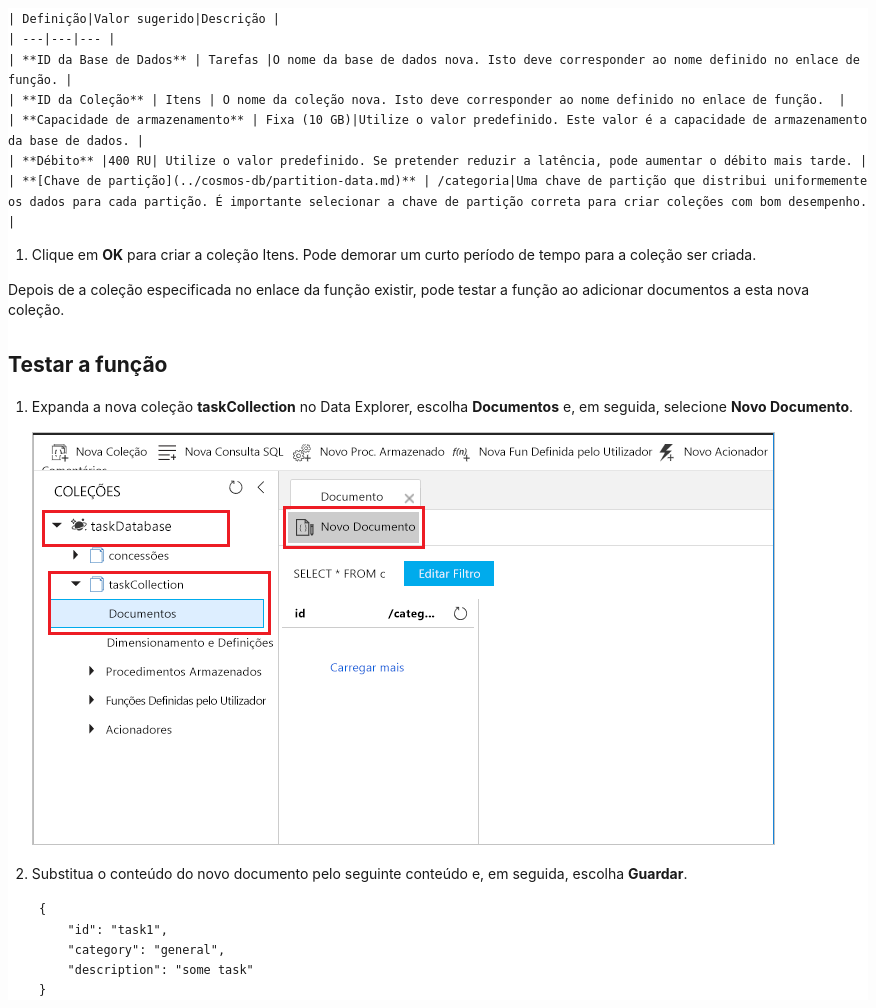    | Definição|Valor sugerido|Descrição |
    | ---|---|--- |
    | **ID da Base de Dados** | Tarefas |O nome da base de dados nova. Isto deve corresponder ao nome definido no enlace de função. |
    | **ID da Coleção** | Itens | O nome da coleção nova. Isto deve corresponder ao nome definido no enlace de função.  |
    | **Capacidade de armazenamento** | Fixa (10 GB)|Utilize o valor predefinido. Este valor é a capacidade de armazenamento da base de dados. |
    | **Débito** |400 RU| Utilize o valor predefinido. Se pretender reduzir a latência, pode aumentar o débito mais tarde. |
    | **[Chave de partição](../cosmos-db/partition-data.md)** | /categoria|Uma chave de partição que distribui uniformemente os dados para cada partição. É importante selecionar a chave de partição correta para criar coleções com bom desempenho. | 

1. Clique em **OK** para criar a coleção Itens. Pode demorar um curto período de tempo para a coleção ser criada.

Depois de a coleção especificada no enlace da função existir, pode testar a função ao adicionar documentos a esta nova coleção.

## <a name="test-the-function"></a>Testar a função

1. Expanda a nova coleção **taskCollection** no Data Explorer, escolha **Documentos** e, em seguida, selecione **Novo Documento**.

    ![Criar um documento no taskCollection](./media/functions-create-cosmos-db-triggered-function/create-document-in-collection.png)

1. Substitua o conteúdo do novo documento pelo seguinte conteúdo e, em seguida, escolha **Guardar**.

        {
            "id": "task1",
            "category": "general",
            "description": "some task"
        }
